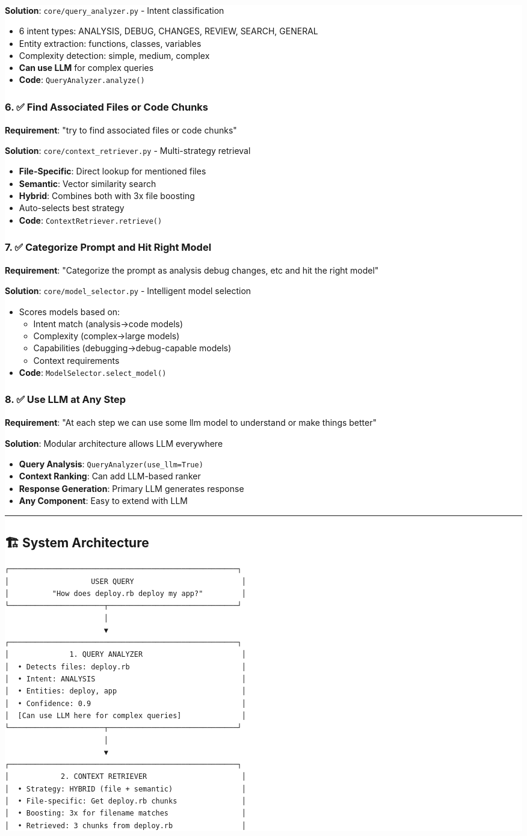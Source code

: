 **Solution**: `core/query_analyzer.py` - Intent classification
- 6 intent types: ANALYSIS, DEBUG, CHANGES, REVIEW, SEARCH, GENERAL
- Entity extraction: functions, classes, variables
- Complexity detection: simple, medium, complex
- **Can use LLM** for complex queries
- **Code**: `QueryAnalyzer.analyze()`

### 6. ✅ Find Associated Files or Code Chunks
**Requirement**: "try to find associated files or code chunks"

**Solution**: `core/context_retriever.py` - Multi-strategy retrieval
- **File-Specific**: Direct lookup for mentioned files
- **Semantic**: Vector similarity search
- **Hybrid**: Combines both with 3x file boosting
- Auto-selects best strategy
- **Code**: `ContextRetriever.retrieve()`

### 7. ✅ Categorize Prompt and Hit Right Model
**Requirement**: "Categorize the prompt as analysis debug changes, etc and hit the right model"

**Solution**: `core/model_selector.py` - Intelligent model selection
- Scores models based on:
  - Intent match (analysis→code models)
  - Complexity (complex→large models)
  - Capabilities (debugging→debug-capable models)
  - Context requirements
- **Code**: `ModelSelector.select_model()`

### 8. ✅ Use LLM at Any Step
**Requirement**: "At each step we can use some llm model to understand or make things better"

**Solution**: Modular architecture allows LLM everywhere
- **Query Analysis**: `QueryAnalyzer(use_llm=True)`
- **Context Ranking**: Can add LLM-based ranker
- **Response Generation**: Primary LLM generates response
- **Any Component**: Easy to extend with LLM

---

## 🏗️ System Architecture

```
┌─────────────────────────────────────────────────────┐
│                   USER QUERY                         │
│          "How does deploy.rb deploy my app?"         │
└──────────────────────┬──────────────────────────────┘
                       │
                       ▼
┌─────────────────────────────────────────────────────┐
│              1. QUERY ANALYZER                       │
│  • Detects files: deploy.rb                          │
│  • Intent: ANALYSIS                                  │
│  • Entities: deploy, app                             │
│  • Confidence: 0.9                                   │
│  [Can use LLM here for complex queries]              │
└──────────────────────┬──────────────────────────────┘
                       │
                       ▼
┌─────────────────────────────────────────────────────┐
│            2. CONTEXT RETRIEVER                      │
│  • Strategy: HYBRID (file + semantic)                │
│  • File-specific: Get deploy.rb chunks               │
│  • Boosting: 3x for filename matches                 │
│  • Retrieved: 3 chunks from deploy.rb                │
```